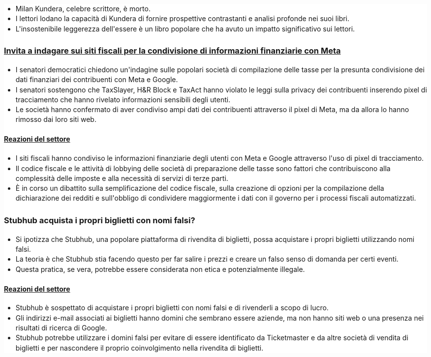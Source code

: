 - Milan Kundera, celebre scrittore, è morto.
- I lettori lodano la capacità di Kundera di fornire prospettive contrastanti e analisi profonde nei suoi libri.
- L'insostenibile leggerezza dell'essere è un libro popolare che ha avuto un impatto significativo sui lettori.

### [Invita a indagare sui siti fiscali per la condivisione di informazioni finanziarie con Meta](https://www.theverge.com/2023/7/12/23791496/meta-google-tax-filing-warren-sanders-pixel)

- I senatori democratici chiedono un'indagine sulle popolari società di compilazione delle tasse per la presunta condivisione dei dati finanziari dei contribuenti con Meta e Google.
- I senatori sostengono che TaxSlayer, H&R Block e TaxAct hanno violato le leggi sulla privacy dei contribuenti inserendo pixel di tracciamento che hanno rivelato informazioni sensibili degli utenti.
- Le società hanno confermato di aver condiviso ampi dati dei contribuenti attraverso il pixel di Meta, ma da allora lo hanno rimosso dai loro siti web.

#### [Reazioni del settore](http://news.ycombinator.com/item?id=36693994)

- I siti fiscali hanno condiviso le informazioni finanziarie degli utenti con Meta e Google attraverso l'uso di pixel di tracciamento.
- Il codice fiscale e le attività di lobbying delle società di preparazione delle tasse sono fattori che contribuiscono alla complessità delle imposte e alla necessità di servizi di terze parti.
- È in corso un dibattito sulla semplificazione del codice fiscale, sulla creazione di opzioni per la compilazione della dichiarazione dei redditi e sull'obbligo di condividere maggiormente i dati con il governo per i processi fiscali automatizzati.

### Stubhub acquista i propri biglietti con nomi falsi?

- Si ipotizza che Stubhub, una popolare piattaforma di rivendita di biglietti, possa acquistare i propri biglietti utilizzando nomi falsi.
- La teoria è che Stubhub stia facendo questo per far salire i prezzi e creare un falso senso di domanda per certi eventi.
- Questa pratica, se vera, potrebbe essere considerata non etica e potenzialmente illegale.

#### [Reazioni del settore](http://news.ycombinator.com/item?id=36695633)

- Stubhub è sospettato di acquistare i propri biglietti con nomi falsi e di rivenderli a scopo di lucro.
- Gli indirizzi e-mail associati ai biglietti hanno domini che sembrano essere aziende, ma non hanno siti web o una presenza nei risultati di ricerca di Google.
- Stubhub potrebbe utilizzare i domini falsi per evitare di essere identificato da Ticketmaster e da altre società di vendita di biglietti e per nascondere il proprio coinvolgimento nella rivendita di biglietti.

</Steps>

